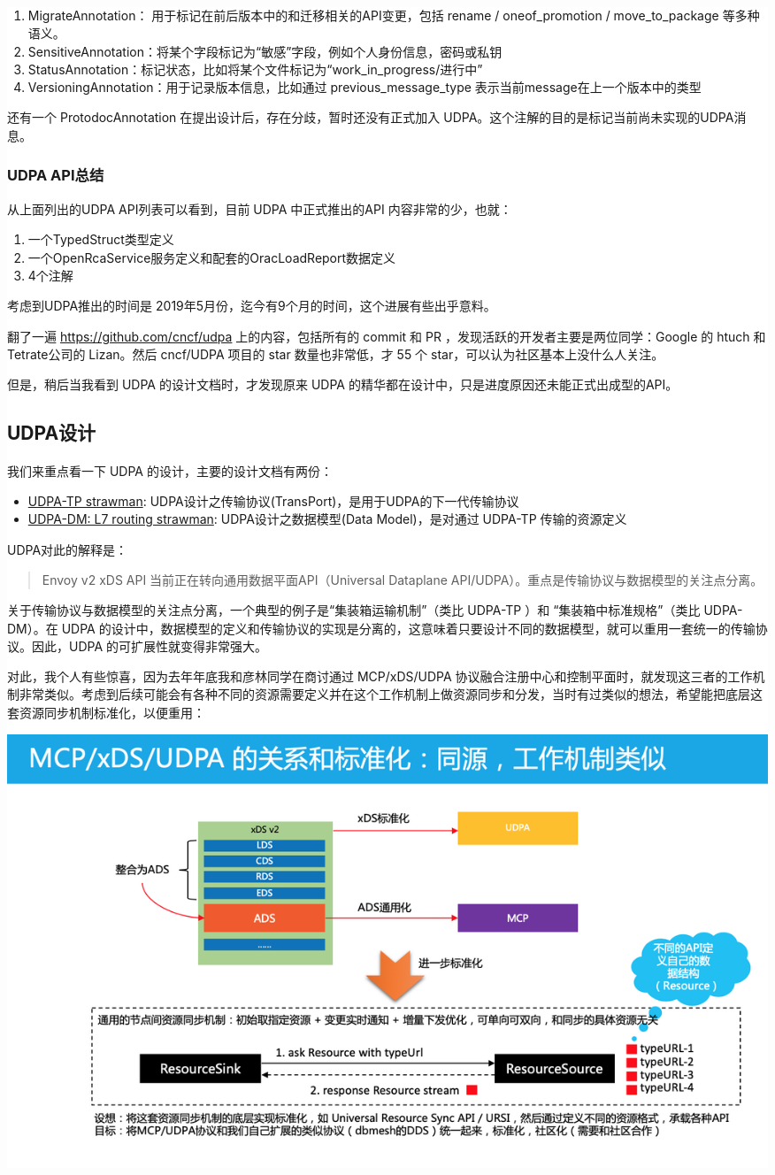 1. MigrateAnnotation： 用于标记在前后版本中的和迁移相关的API变更，包括 rename / oneof_promotion / move_to_package 等多种语义。
1. SensitiveAnnotation：将某个字段标记为“敏感”字段，例如个人身份信息，密码或私钥
1. StatusAnnotation：标记状态，比如将某个文件标记为“work_in_progress/进行中”
1. VersioningAnnotation：用于记录版本信息，比如通过 previous_message_type 表示当前message在上一个版本中的类型

还有一个 ProtodocAnnotation 在提出设计后，存在分歧，暂时还没有正式加入 UDPA。这个注解的目的是标记当前尚未实现的UDPA消息。

### UDPA API总结

从上面列出的UDPA API列表可以看到，目前 UDPA 中正式推出的API 内容非常的少，也就：

1. 一个TypedStruct类型定义
1. 一个OpenRcaService服务定义和配套的OracLoadReport数据定义
1. 4个注解

考虑到UDPA推出的时间是 2019年5月份，迄今有9个月的时间，这个进展有些出乎意料。

翻了一遍 https://github.com/cncf/udpa 上的内容，包括所有的 commit 和 PR ，发现活跃的开发者主要是两位同学：Google 的 htuch 和 Tetrate公司的 Lizan。然后 cncf/UDPA 项目的 star 数量也非常低，才 55 个 star，可以认为社区基本上没什么人关注。

但是，稍后当我看到 UDPA 的设计文档时，才发现原来 UDPA 的精华都在设计中，只是进度原因还未能正式出成型的API。

## UDPA设计

我们来重点看一下 UDPA 的设计，主要的设计文档有两份：

- [UDPA-TP strawman](https://docs.google.com/document/d/1eubmNM2Kynzf7Rpms4nncvTSL6NnANTrpHNWzeIBoZw/): UDPA设计之传输协议(TransPort)，是用于UDPA的下一代传输协议
- [UDPA-DM: L7 routing strawman](https://docs.google.com/document/d/1orxTIL9FXtgmyl5TtPRBqGjgp1ekL7oOKDd95wxeCRY/): UDPA设计之数据模型(Data Model)，是对通过 UDPA-TP 传输的资源定义

UDPA对此的解释是：

> Envoy v2 xDS API 当前正在转向通用数据平面API（Universal Dataplane API/UDPA）。重点是传输协议与数据模型的关注点分离。

关于传输协议与数据模型的关注点分离，一个典型的例子是“集装箱运输机制”（类比 UDPA-TP ）和 “集装箱中标准规格”（类比 UDPA-DM）。在 UDPA 的设计中，数据模型的定义和传输协议的实现是分离的，这意味着只要设计不同的数据模型，就可以重用一套统一的传输协议。因此，UDPA 的可扩展性就变得非常强大。

对此，我个人有些惊喜，因为去年年底我和彦林同学在商讨通过 MCP/xDS/UDPA 协议融合注册中心和控制平面时，就发现这三者的工作机制非常类似。考虑到后续可能会有各种不同的资源需要定义并在这个工作机制上做资源同步和分发，当时有过类似的想法，希望能把底层这套资源同步机制标准化，以便重用：

![img](mcp-xds.png)
